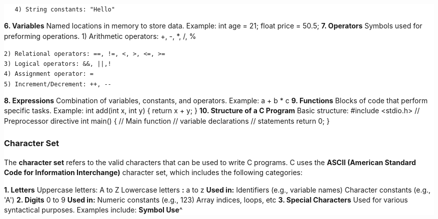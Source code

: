        4) String constants: "Hello"
**6. Variables**
    Named locations in memory to store data.
    Example: int age = 21;
    float price = 50.5;
**7. Operators**
    Symbols used for preforming operations.
       1) Arithmetic operators: +, -, *, /, %


```
2) Relational operators: ==, !=, <, >, <=, >=
3) Logical operators: &&, ||,!
4) Assignment operator: =
5) Increment/Decrement: ++, --
```
**8. Expressions**
    Combination of variables, constants, and operators.
    Example: a + b * c
**9. Functions**
    Blocks of code that perform specific tasks.
    Example: int add(int x, int y) {
    return x + y;
    }
**10. Structure of a C Program**
    Basic structure:
    #include <stdio.h> // Preprocessor directive
    int main() { // Main function
    // variable declarations
    // statements
    return 0;
    }

### Character Set

The **character set** refers to the valid characters that can be used to write C programs. C uses the
**ASCII (American Standard Code for Information Interchange)** character set, which includes the
following categories:

**1. Letters**
    Uppercase letters: A to Z
    Lowercase letters **:** a to z
    **Used in:**
    Identifiers (e.g., variable names)
    Character constants (e.g., 'A')
**2. Digits**
    0 to 9
    **Used in:**
    Numeric constants (e.g., 123)
    Array indices, loops, etc
**3. Special Characters**
    Used for various syntactical purposes. Examples include:
       **Symbol Use**^
